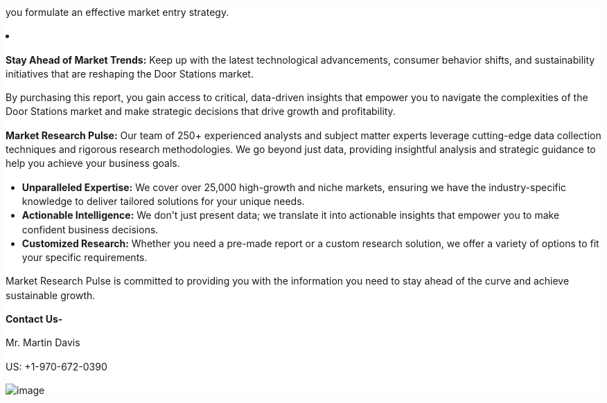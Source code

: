 you formulate an effective market entry strategy.</p></li><li><p><strong>Stay Ahead of Market Trends:</strong> Keep up with the latest technological advancements, consumer behavior shifts, and sustainability initiatives that are reshaping the Door Stations market.</p></li></ol><p>By purchasing this report, you gain access to critical, data-driven insights that empower you to navigate the complexities of the Door Stations market and make strategic decisions that drive growth and profitability.</p><p><strong>Market Research Pulse:</strong>&nbsp;Our team of 250+ experienced analysts and subject matter experts leverage cutting-edge data collection techniques and rigorous research methodologies. We go beyond just data, providing insightful analysis and strategic guidance to help you achieve your business goals.</p><ul><li><strong>Unparalleled Expertise:</strong>&nbsp;We cover over 25,000 high-growth and niche markets, ensuring we have the industry-specific knowledge to deliver tailored solutions for your unique needs.</li><li><strong>Actionable Intelligence:</strong>&nbsp;We don't just present data; we translate it into actionable insights that empower you to make confident business decisions.</li><li><strong>Customized Research:</strong>&nbsp;Whether you need a pre-made report or a custom research solution, we offer a variety of options to fit your specific requirements.</li></ul><p>Market Research Pulse is committed to providing you with the information you need to stay ahead of the curve and achieve sustainable growth.</p><p><strong>Contact Us-</strong></p><p>Mr. Martin Davis</p><p>US: +1-970-672-0390</p>
![image](https://github.com/user-attachments/assets/02b80c53-2f91-4d64-a01b-13860e24695d)
